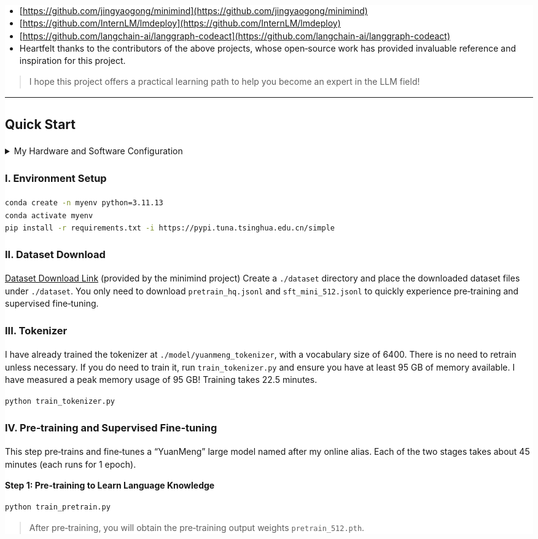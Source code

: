   * [https://github.com/jingyaogong/minimind](https://github.com/jingyaogong/minimind)
  * [https://github.com/InternLM/lmdeploy](https://github.com/InternLM/lmdeploy)
  * [https://github.com/langchain-ai/langgraph-codeact](https://github.com/langchain-ai/langgraph-codeact)
* Heartfelt thanks to the contributors of the above projects, whose open‑source work has provided invaluable reference and inspiration for this project.

> I hope this project offers a practical learning path to help you become an expert in the LLM field!

---

## Quick Start

<details><summary>My Hardware and Software Configuration</summary></details>  

### I. Environment Setup

```bash
conda create -n myenv python=3.11.13  
conda activate myenv  
pip install -r requirements.txt -i https://pypi.tuna.tsinghua.edu.cn/simple  
```

### II. Dataset Download

[Dataset Download Link](https://www.modelscope.cn/datasets/gongjy/minimind_dataset/files) (provided by the minimind project)
Create a `./dataset` directory and place the downloaded dataset files under `./dataset`. You only need to download `pretrain_hq.jsonl` and `sft_mini_512.jsonl` to quickly experience pre‑training and supervised fine‑tuning.

### III. Tokenizer

I have already trained the tokenizer at `./model/yuanmeng_tokenizer`, with a vocabulary size of 6400. There is no need to retrain unless necessary. If you do need to train it, run `train_tokenizer.py` and ensure you have at least 95 GB of memory available.
I have measured a peak memory usage of 95 GB! Training takes 22.5 minutes.

```bash
python train_tokenizer.py  
```

### IV. Pre‑training and Supervised Fine‑tuning

This step pre‑trains and fine‑tunes a “YuanMeng” large model named after my online alias. Each of the two stages takes about 45 minutes (each runs for 1 epoch).

**Step 1: Pre‑training to Learn Language Knowledge**

```bash
python train_pretrain.py  
```

> After pre‑training, you will obtain the pre‑training output weights `pretrain_512.pth`.
